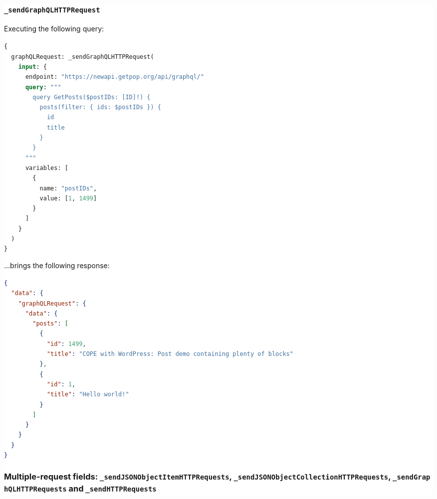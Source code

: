 ### `_sendGraphQLHTTPRequest`

Executing the following query:

```graphql
{
  graphQLRequest: _sendGraphQLHTTPRequest(
    input: {
      endpoint: "https://newapi.getpop.org/api/graphql/"
      query: """
        query GetPosts($postIDs: [ID]!) {
          posts(filter: { ids: $postIDs }) {
            id
            title
          }
        }
      """
      variables: [
        {
          name: "postIDs",
          value: [1, 1499]
        }
      ]
    }
  )
}
```

...brings the following response:

```json
{
  "data": {
    "graphQLRequest": {
      "data": {
        "posts": [
          {
            "id": 1499,
            "title": "COPE with WordPress: Post demo containing plenty of blocks"
          },
          {
            "id": 1,
            "title": "Hello world!"
          }
        ]
      }
    }
  }
}
```

### Multiple-request fields: `_sendJSONObjectItemHTTPRequests`, `_sendJSONObjectCollectionHTTPRequests`, `_sendGraphQLHTTPRequests` and `_sendHTTPRequests`
